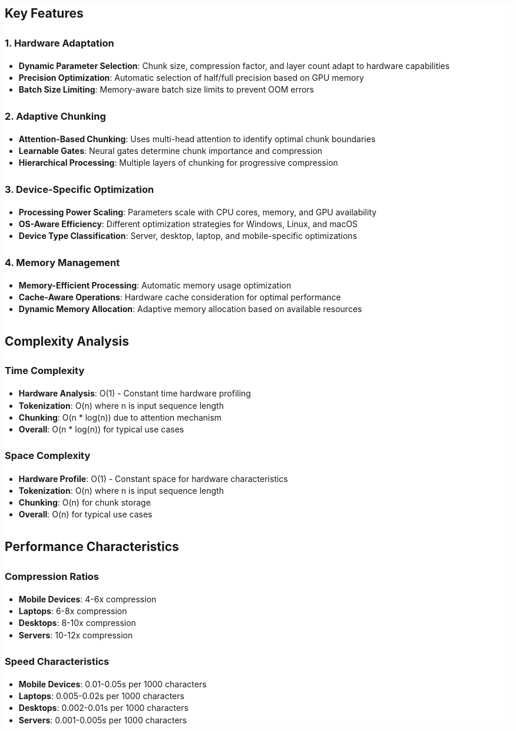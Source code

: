 ## Key Features

### 1. Hardware Adaptation
- **Dynamic Parameter Selection**: Chunk size, compression factor, and layer count adapt to hardware capabilities
- **Precision Optimization**: Automatic selection of half/full precision based on GPU memory
- **Batch Size Limiting**: Memory-aware batch size limits to prevent OOM errors

### 2. Adaptive Chunking
- **Attention-Based Chunking**: Uses multi-head attention to identify optimal chunk boundaries
- **Learnable Gates**: Neural gates determine chunk importance and compression
- **Hierarchical Processing**: Multiple layers of chunking for progressive compression

### 3. Device-Specific Optimization
- **Processing Power Scaling**: Parameters scale with CPU cores, memory, and GPU availability
- **OS-Aware Efficiency**: Different optimization strategies for Windows, Linux, and macOS
- **Device Type Classification**: Server, desktop, laptop, and mobile-specific optimizations

### 4. Memory Management
- **Memory-Efficient Processing**: Automatic memory usage optimization
- **Cache-Aware Operations**: Hardware cache consideration for optimal performance
- **Dynamic Memory Allocation**: Adaptive memory allocation based on available resources

## Complexity Analysis

### Time Complexity
- **Hardware Analysis**: O(1) - Constant time hardware profiling
- **Tokenization**: O(n) where n is input sequence length
- **Chunking**: O(n * log(n)) due to attention mechanism
- **Overall**: O(n * log(n)) for typical use cases

### Space Complexity
- **Hardware Profile**: O(1) - Constant space for hardware characteristics
- **Tokenization**: O(n) where n is input sequence length
- **Chunking**: O(n) for chunk storage
- **Overall**: O(n) for typical use cases

## Performance Characteristics

### Compression Ratios
- **Mobile Devices**: 4-6x compression
- **Laptops**: 6-8x compression  
- **Desktops**: 8-10x compression
- **Servers**: 10-12x compression

### Speed Characteristics
- **Mobile Devices**: 0.01-0.05s per 1000 characters
- **Laptops**: 0.005-0.02s per 1000 characters
- **Desktops**: 0.002-0.01s per 1000 characters
- **Servers**: 0.001-0.005s per 1000 characters
